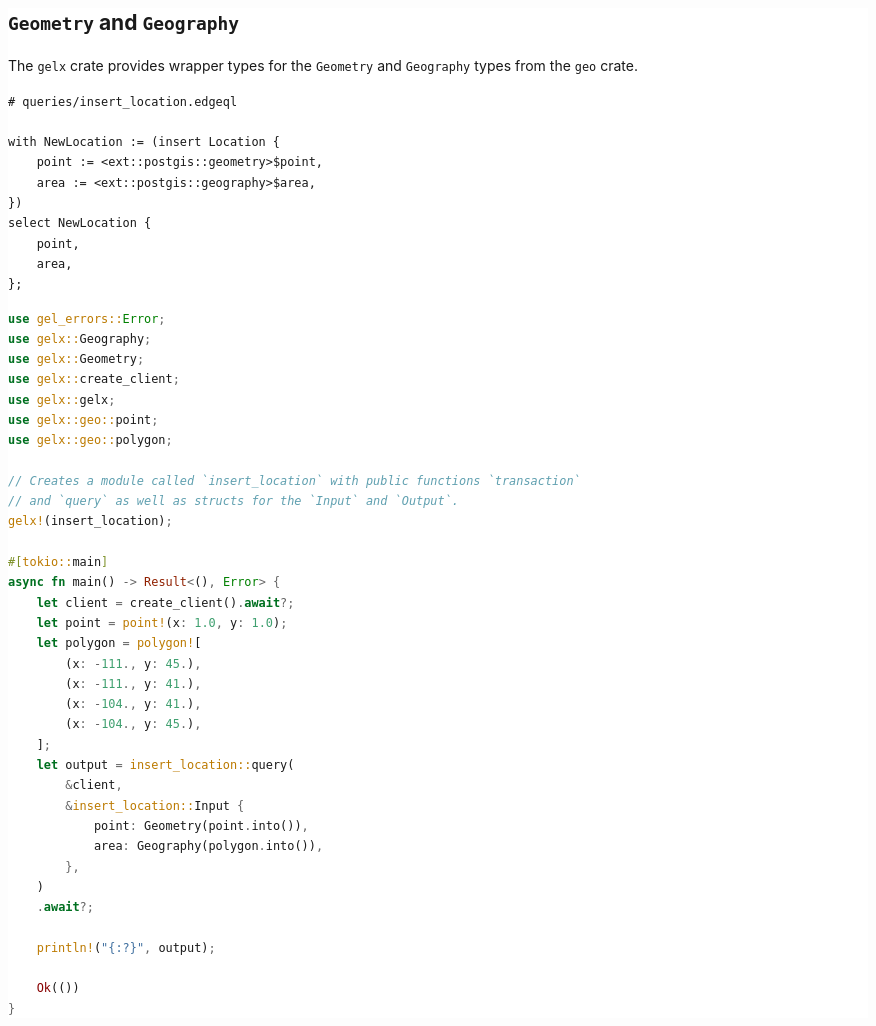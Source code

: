 ## `Geometry` and `Geography`

The `gelx` crate provides wrapper types for the `Geometry` and `Geography` types from the `geo` crate.

```edgeql
# queries/insert_location.edgeql

with NewLocation := (insert Location {
	point := <ext::postgis::geometry>$point,
	area := <ext::postgis::geography>$area,
})
select NewLocation {
	point,
	area,
};
```

```rust
use gel_errors::Error;
use gelx::Geography;
use gelx::Geometry;
use gelx::create_client;
use gelx::gelx;
use gelx::geo::point;
use gelx::geo::polygon;

// Creates a module called `insert_location` with public functions `transaction`
// and `query` as well as structs for the `Input` and `Output`.
gelx!(insert_location);

#[tokio::main]
async fn main() -> Result<(), Error> {
	let client = create_client().await?;
	let point = point!(x: 1.0, y: 1.0);
	let polygon = polygon![
		(x: -111., y: 45.),
		(x: -111., y: 41.),
		(x: -104., y: 41.),
		(x: -104., y: 45.),
	];
	let output = insert_location::query(
		&client,
		&insert_location::Input {
			point: Geometry(point.into()),
			area: Geography(polygon.into()),
		},
	)
	.await?;

	println!("{:?}", output);

	Ok(())
}
```


[crate-image]: https://img.shields.io/crates/v/gelx.svg
[crate-link]: https://crates.io/crates/gelx
[docs-image]: https://docs.rs/gelx/badge.svg
[docs-link]: https://docs.rs/gelx/
[ci-status-image]: https://github.com/ifiokjr/gelx/workflows/ci/badge.svg
[ci-status-link]: https://github.com/ifiokjr/gelx/actions?query=workflow:ci
[unlicense-image]: https://img.shields.io/badge/license-Unlicense-blue.svg
[unlicense-link]: https://opensource.org/license/unlicense
[codecov-image]: https://codecov.io/github/ifiokjr/gelx/graph/badge.svg?token=87K799Q78I
[codecov-link]: https://codecov.io/github/ifiokjr/gelx